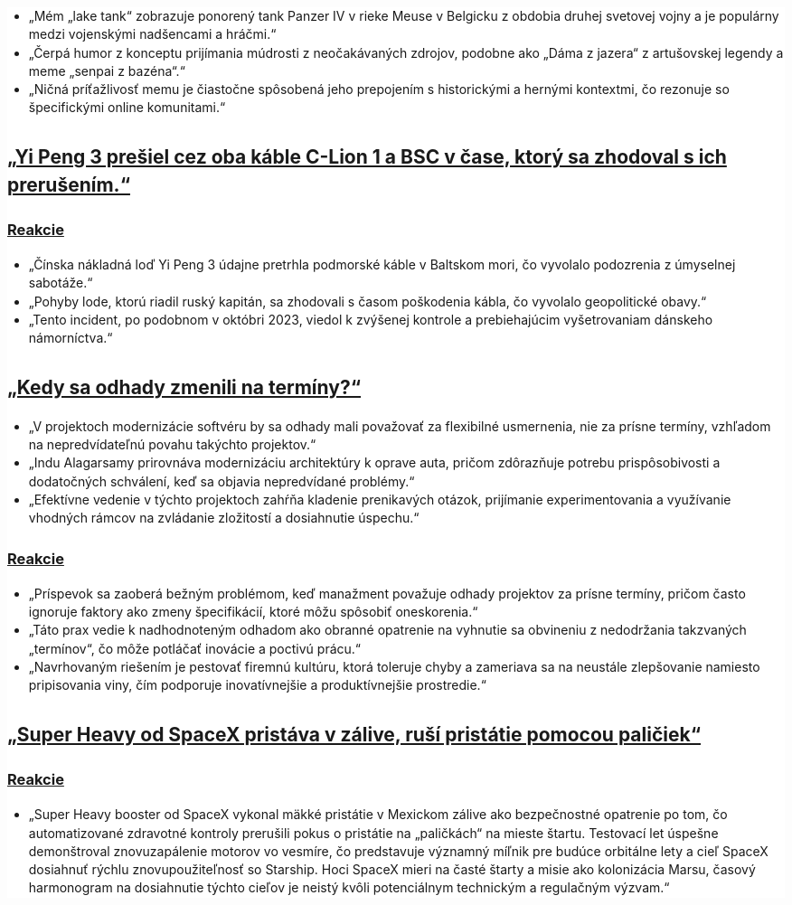 - „Mém „lake tank“ zobrazuje ponorený tank Panzer IV v rieke Meuse v Belgicku z obdobia druhej svetovej vojny a je populárny medzi vojenskými nadšencami a hráčmi.“
- „Čerpá humor z konceptu prijímania múdrosti z neočakávaných zdrojov, podobne ako „Dáma z jazera“ z artušovskej legendy a meme „senpai z bazéna“.“
- „Ničná príťažlivosť memu je čiastočne spôsobená jeho prepojením s historickými a hernými kontextmi, čo rezonuje so špecifickými online komunitami.“

## [„Yi Peng 3 prešiel cez oba káble C-Lion 1 a BSC v čase, ktorý sa zhodoval s ich prerušením.“](https://bsky.app/profile/auonsson.bsky.social/post/3lbc5va7f722p)

### [Reakcie](https://news.ycombinator.com/item?id=42191394)

- „Čínska nákladná loď Yi Peng 3 údajne pretrhla podmorské káble v Baltskom mori, čo vyvolalo podozrenia z úmyselnej sabotáže.“
- „Pohyby lode, ktorú riadil ruský kapitán, sa zhodovali s časom poškodenia kábla, čo vyvolalo geopolitické obavy.“
- „Tento incident, po podobnom v októbri 2023, viedol k zvýšenej kontrole a prebiehajúcim vyšetrovaniam dánskeho námorníctva.“

## [„Kedy sa odhady zmenili na termíny?“](https://domainanalysis.io/p/architecture-modernization-execution)

- „V projektoch modernizácie softvéru by sa odhady mali považovať za flexibilné usmernenia, nie za prísne termíny, vzhľadom na nepredvídateľnú povahu takýchto projektov.“
- „Indu Alagarsamy prirovnáva modernizáciu architektúry k oprave auta, pričom zdôrazňuje potrebu prispôsobivosti a dodatočných schválení, keď sa objavia nepredvídané problémy.“
- „Efektívne vedenie v týchto projektoch zahŕňa kladenie prenikavých otázok, prijímanie experimentovania a využívanie vhodných rámcov na zvládanie zložitostí a dosiahnutie úspechu.“

### [Reakcie](https://news.ycombinator.com/item?id=42187506)

- „Príspevok sa zaoberá bežným problémom, keď manažment považuje odhady projektov za prísne termíny, pričom často ignoruje faktory ako zmeny špecifikácií, ktoré môžu spôsobiť oneskorenia.“
- „Táto prax vedie k nadhodnoteným odhadom ako obranné opatrenie na vyhnutie sa obvineniu z nedodržania takzvaných „termínov“, čo môže potláčať inovácie a poctivú prácu.“
- „Navrhovaným riešením je pestovať firemnú kultúru, ktorá toleruje chyby a zameriava sa na neustále zlepšovanie namiesto pripisovania viny, čím podporuje inovatívnejšie a produktívnejšie prostredie.“

## [„Super Heavy od SpaceX pristáva v zálive, ruší pristátie pomocou paličiek“](https://twitter.com/spacex/status/1858995009384837380)

### [Reakcie](https://news.ycombinator.com/item?id=42188687)

- „Super Heavy booster od SpaceX vykonal mäkké pristátie v Mexickom zálive ako bezpečnostné opatrenie po tom, čo automatizované zdravotné kontroly prerušili pokus o pristátie na „paličkách“ na mieste štartu. Testovací let úspešne demonštroval znovuzapálenie motorov vo vesmíre, čo predstavuje významný míľnik pre budúce orbitálne lety a cieľ SpaceX dosiahnuť rýchlu znovupoužiteľnosť so Starship. Hoci SpaceX mieri na časté štarty a misie ako kolonizácia Marsu, časový harmonogram na dosiahnutie týchto cieľov je neistý kvôli potenciálnym technickým a regulačným výzvam.“
